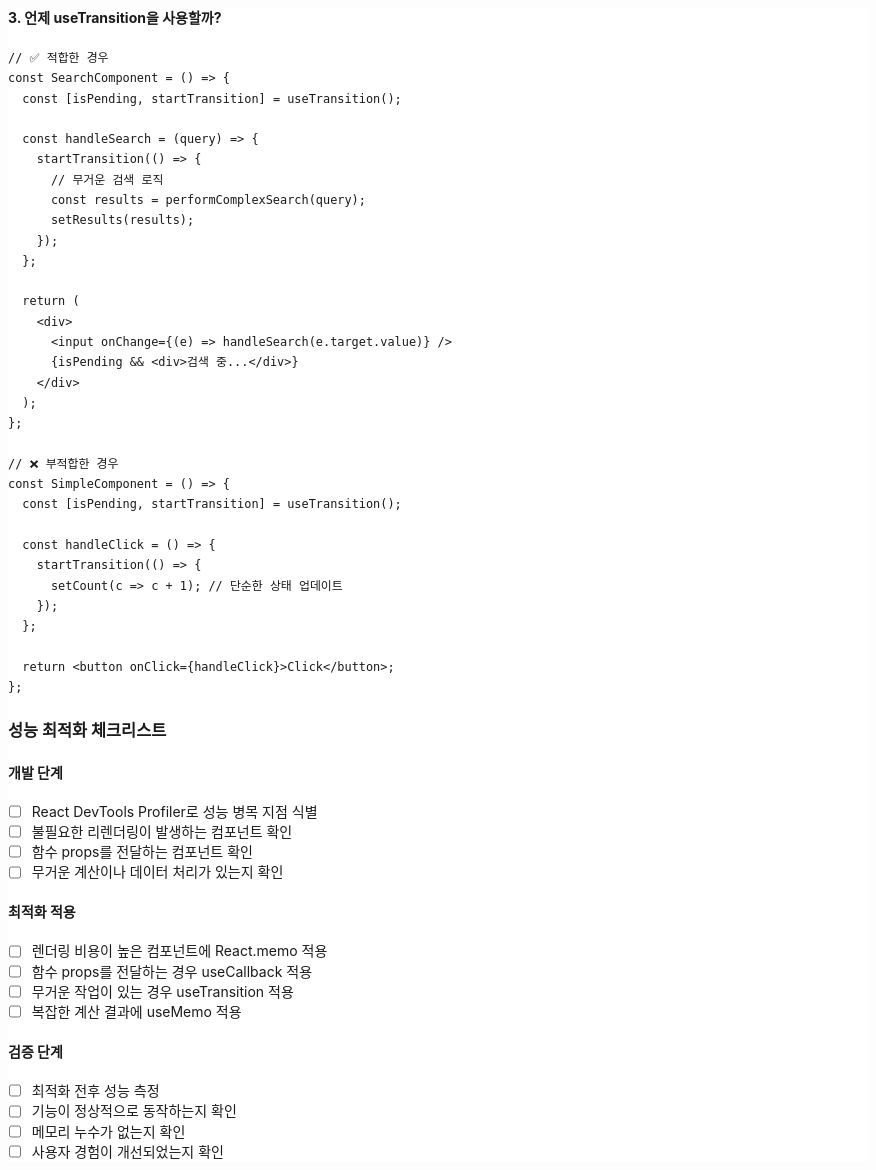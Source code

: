 #### 3. 언제 useTransition을 사용할까?
```tsx
// ✅ 적합한 경우
const SearchComponent = () => {
  const [isPending, startTransition] = useTransition();
  
  const handleSearch = (query) => {
    startTransition(() => {
      // 무거운 검색 로직
      const results = performComplexSearch(query);
      setResults(results);
    });
  };
  
  return (
    <div>
      <input onChange={(e) => handleSearch(e.target.value)} />
      {isPending && <div>검색 중...</div>}
    </div>
  );
};

// ❌ 부적합한 경우
const SimpleComponent = () => {
  const [isPending, startTransition] = useTransition();
  
  const handleClick = () => {
    startTransition(() => {
      setCount(c => c + 1); // 단순한 상태 업데이트
    });
  };
  
  return <button onClick={handleClick}>Click</button>;
};
```

### 성능 최적화 체크리스트

#### 개발 단계
- [ ] React DevTools Profiler로 성능 병목 지점 식별
- [ ] 불필요한 리렌더링이 발생하는 컴포넌트 확인
- [ ] 함수 props를 전달하는 컴포넌트 확인
- [ ] 무거운 계산이나 데이터 처리가 있는지 확인

#### 최적화 적용
- [ ] 렌더링 비용이 높은 컴포넌트에 React.memo 적용
- [ ] 함수 props를 전달하는 경우 useCallback 적용
- [ ] 무거운 작업이 있는 경우 useTransition 적용
- [ ] 복잡한 계산 결과에 useMemo 적용

#### 검증 단계
- [ ] 최적화 전후 성능 측정
- [ ] 기능이 정상적으로 동작하는지 확인
- [ ] 메모리 누수가 없는지 확인
- [ ] 사용자 경험이 개선되었는지 확인
